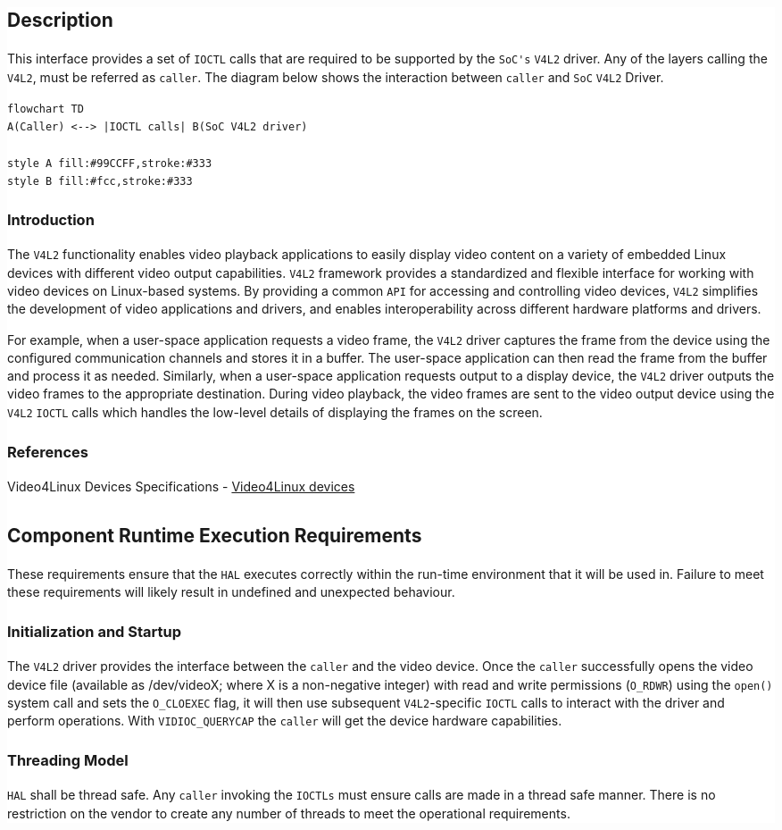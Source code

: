 
## Description
This interface provides a set of `IOCTL` calls that are required to be supported by the `SoC's` `V4L2` driver. Any of the layers calling the `V4L2`, must be referred as `caller`.
The diagram below shows the interaction between `caller` and `SoC` `V4L2` Driver.

```mermaid
flowchart TD
A(Caller) <--> |IOCTL calls| B(SoC V4L2 driver)

style A fill:#99CCFF,stroke:#333
style B fill:#fcc,stroke:#333
```

### Introduction
The `V4L2` functionality enables video playback applications to easily display video content on a variety of embedded Linux devices with different video output capabilities. `V4L2` framework provides a standardized and flexible interface for working with video devices on Linux-based systems. By providing a common `API` for accessing and controlling video devices, `V4L2` simplifies the development of video applications and drivers, and enables interoperability across different hardware platforms and drivers.

For example, when a user-space application requests a video frame, the `V4L2` driver captures the frame from the device using the configured communication channels and stores it in a buffer. The user-space application can then read the frame from the buffer and process it as needed. Similarly, when a user-space application requests output to a display device, the `V4L2` driver outputs the video frames to the appropriate destination. During video playback, the video frames are sent to the video output device using the `V4L2` `IOCTL` calls which handles the low-level details of displaying the frames on the screen.

### References
Video4Linux Devices Specifications - [Video4Linux devices](https://www.kernel.org/doc/html/v5.4/media/kapi/v4l2-core.html "Video4Linux devices")


## Component Runtime Execution Requirements
These requirements ensure that the `HAL` executes correctly within the run-time environment that it will be used in. Failure to meet these requirements will likely result in undefined and unexpected behaviour.

### Initialization and Startup
The `V4L2` driver provides the interface between the `caller` and the video device. Once the `caller` successfully opens the video device file (available as /dev/videoX; where X is a non-negative integer) with read and write permissions (`O_RDWR`) using the `open()` system call and sets the `O_CLOEXEC` flag, it will then use subsequent `V4L2`-specific `IOCTL` calls to interact with the driver and perform operations. With `VIDIOC_QUERYCAP` the `caller` will get the device hardware capabilities.

### Threading Model
`HAL` shall be thread safe. Any `caller` invoking the `IOCTLs` must ensure calls are made in a thread safe manner. There is no restriction on the vendor to create any number of threads to meet the operational requirements.
